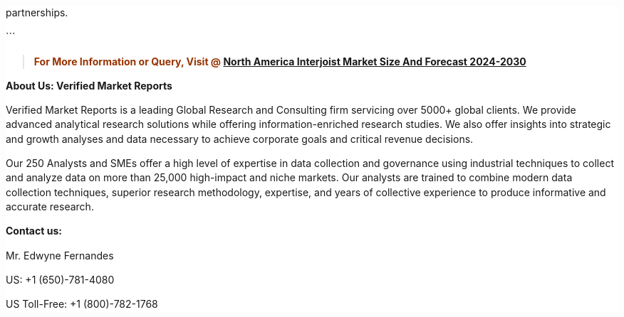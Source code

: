 partnerships.</p></body></html>```</p><blockquote><p><span style="color: #993300;"><strong>For More Information or Query, Visit @ <a href="https://www.verifiedmarketreports.com/product/interjoist-market/">North America Interjoist Market Size And Forecast 2024-2030</a></strong></span></p></blockquote><p><strong>About Us: Verified Market Reports</strong></p><p>Verified Market Reports is a leading Global Research and Consulting firm servicing over 5000+ global clients. We provide advanced analytical research solutions while offering information-enriched research studies. We also offer insights into strategic and growth analyses and data necessary to achieve corporate goals and critical revenue decisions.</p><p>Our 250 Analysts and SMEs offer a high level of expertise in data collection and governance using industrial techniques to collect and analyze data on more than 25,000 high-impact and niche markets. Our analysts are trained to combine modern data collection techniques, superior research methodology, expertise, and years of collective experience to produce informative and accurate research.</p><p><strong>Contact us:</strong></p><p>Mr. Edwyne Fernandes</p><p>US: +1 (650)-781-4080</p><p>US Toll-Free: +1 (800)-782-1768</p>
